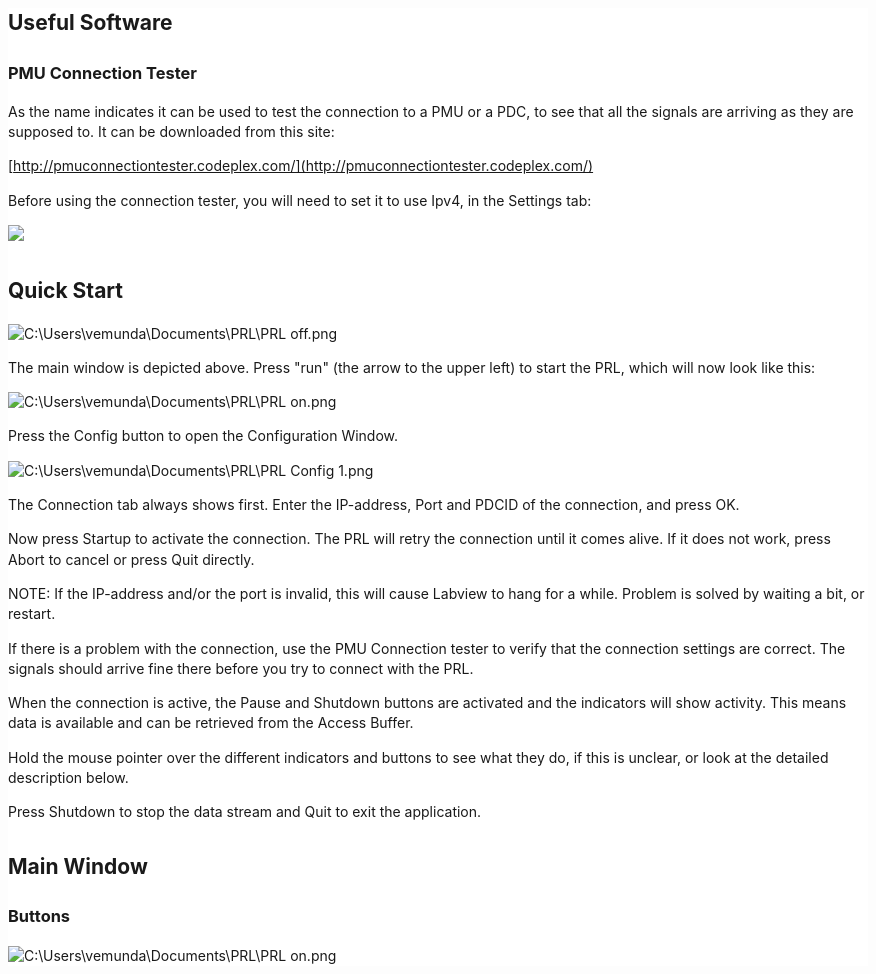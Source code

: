 ## Useful Software

### PMU Connection Tester

As the name indicates it can be used to test the connection to a PMU or a PDC, to see that all the signals are arriving as they are supposed to. It can be downloaded from this site:

[http://pmuconnectiontester.codeplex.com/](http://pmuconnectiontester.codeplex.com/)

Before using the connection tester, you will need to set it to use Ipv4, in the Settings tab:

![](https://lh4.googleusercontent.com/TkNV-JYlBgtK3uVrQWZFldgBt9JSjr2OAiZ-xPb3cnYQZ5ABpTa_-Ki6JBhV0rcFpSGK4twRJEE_FB8IaVWDl8h8WZtzimt81qu1znHqOAmTq8itLsrazEEuEaqLfqsP9h-b278qb_TsIiQP9A)

## Quick Start

  

![C:\Users\vemunda\Documents\PRL\PRL off.png](https://lh6.googleusercontent.com/Isa0IBs0J7-M72_fk9TvtTGeVZBBN11P2lvaaSwmcNAtepENhyD0UtmSTv3-l3wflTvih0sbZMgA4Oi4dv9H4OgqNIC02g47UoXDT-47cDuJBoWcj9hCh1LzQwSj4j3RYTGdW4Fl-W3tN-u0oA)

The main window is depicted above. Press "run" (the arrow to the upper left) to start the PRL, which will now look like this:

![C:\Users\vemunda\Documents\PRL\PRL on.png](https://lh5.googleusercontent.com/InHaplvYY6N6Lo9zP-RAuex2wBebToQBap0d6KmA-FFJ8FuSDd5W_NmTlC5K2tPCN_jftosr0korSlphqzsV5j8HtwhbMUmcy1GbRCyDMhwAaDwU6aeDPsZ2X_aI3k3Sak7v5wnaYpQdNvBkIQ)

Press the Config button to open the Configuration Window.

![C:\Users\vemunda\Documents\PRL\PRL Config 1.png](https://lh6.googleusercontent.com/qThsVr4YnO2UrENQCJ4VUYLkQgwB-0wu6qtx4qHS_GpHzYlLh_o2FjqTGYdYaxfGDcIsTFDS5wqBm11W-FpQDs3GsZsqxHUwfzVVPC-ZoDg3fpsQdDncTDnNMrBtIEs_QdEqyZnj_qazJb0F3A)

The Connection tab always shows first. Enter the IP-address, Port and PDCID of the connection, and press OK.

Now press Startup to activate the connection. The PRL will retry the connection until it comes alive. If it does not work, press Abort to cancel or press Quit directly.

NOTE: If the IP-address and/or the port is invalid, this will cause Labview to hang for a while. Problem is solved by waiting a bit, or restart.

If there is a problem with the connection, use the PMU Connection tester to verify that the connection settings are correct. The signals should arrive fine there before you try to connect with the PRL.

When the connection is active, the Pause and Shutdown buttons are activated and the indicators will show activity. This means data is available and can be retrieved from the Access Buffer.

Hold the mouse pointer over the different indicators and buttons to see what they do, if this is unclear, or look at the detailed description below.

Press Shutdown to stop the data stream and Quit to exit the application.

## Main Window

### Buttons

![C:\Users\vemunda\Documents\PRL\PRL on.png](https://lh5.googleusercontent.com/InHaplvYY6N6Lo9zP-RAuex2wBebToQBap0d6KmA-FFJ8FuSDd5W_NmTlC5K2tPCN_jftosr0korSlphqzsV5j8HtwhbMUmcy1GbRCyDMhwAaDwU6aeDPsZ2X_aI3k3Sak7v5wnaYpQdNvBkIQ)

